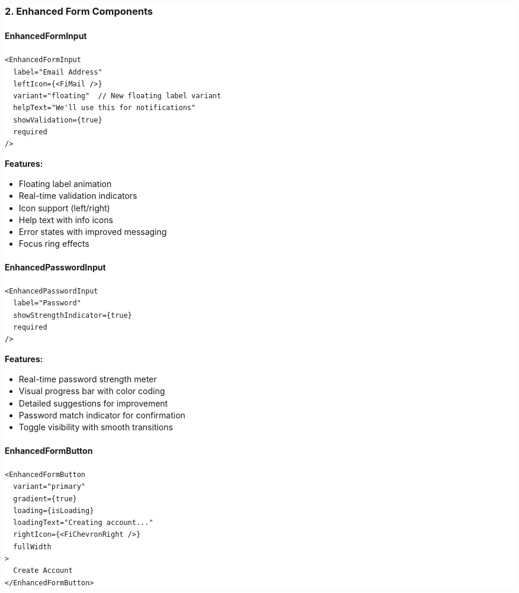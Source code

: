 ### 2. **Enhanced Form Components**

#### EnhancedFormInput

```tsx
<EnhancedFormInput
  label="Email Address"
  leftIcon={<FiMail />}
  variant="floating"  // New floating label variant
  helpText="We'll use this for notifications"
  showValidation={true}
  required
/>
```

**Features:**

- Floating label animation
- Real-time validation indicators
- Icon support (left/right)
- Help text with info icons
- Error states with improved messaging
- Focus ring effects

#### EnhancedPasswordInput

```tsx
<EnhancedPasswordInput
  label="Password"
  showStrengthIndicator={true}
  required
/>
```

**Features:**

- Real-time password strength meter
- Visual progress bar with color coding
- Detailed suggestions for improvement
- Password match indicator for confirmation
- Toggle visibility with smooth transitions

#### EnhancedFormButton

```tsx
<EnhancedFormButton
  variant="primary"
  gradient={true}
  loading={isLoading}
  loadingText="Creating account..."
  rightIcon={<FiChevronRight />}
  fullWidth
>
  Create Account
</EnhancedFormButton>
```
